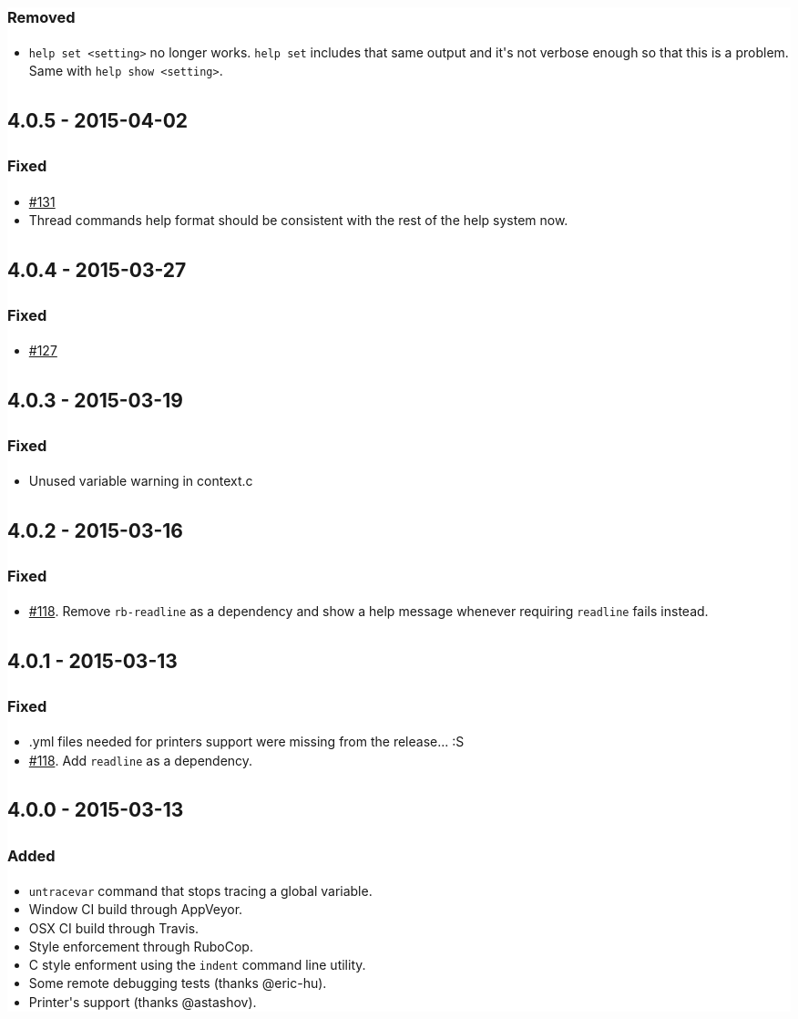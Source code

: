 ### Removed

* `help set <setting>` no longer works. `help set` includes that same output and
  it's not verbose enough so that this is a problem. Same with `help
  show <setting>`.

## 4.0.5 - 2015-04-02

### Fixed

* [#131](https://github.com/deivid-rodriguez/byebug/issues/131)
* Thread commands help format should be consistent with the rest of the help
  system now.

## 4.0.4 - 2015-03-27

### Fixed

* [#127](https://github.com/deivid-rodriguez/byebug/issues/127)

## 4.0.3 - 2015-03-19

### Fixed

* Unused variable warning in context.c

## 4.0.2 - 2015-03-16

### Fixed

* [#118](https://github.com/deivid-rodriguez/byebug/issues/118). Remove
  `rb-readline` as a dependency and show a help message whenever requiring
  `readline` fails instead.

## 4.0.1 - 2015-03-13

### Fixed

* .yml files needed for printers support were missing from the release... :S
* [#118](https://github.com/deivid-rodriguez/byebug/issues/118). Add `readline`
  as a dependency.

## 4.0.0 - 2015-03-13

### Added

* `untracevar` command that stops tracing a global variable.
* Window CI build through AppVeyor.
* OSX CI build through Travis.
* Style enforcement through RuboCop.
* C style enforment using the `indent` command line utility.
* Some remote debugging tests (thanks @eric-hu).
* Printer's support (thanks @astashov).
